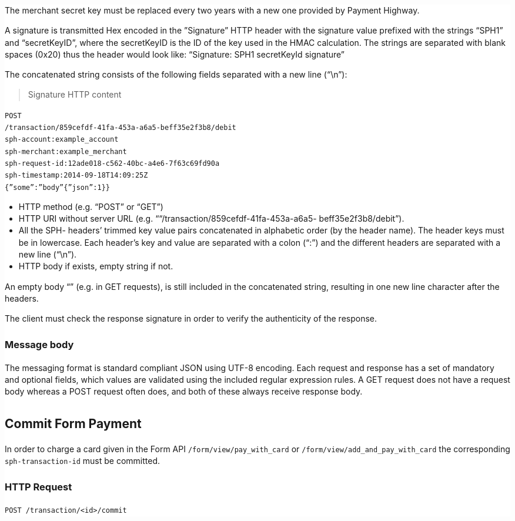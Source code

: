 <aside class="notice">
The merchant secret key must be replaced every two years with a new one provided by Payment Highway.
</aside>

A signature is transmitted Hex encoded in the ”Signature” HTTP header with the signature value prefixed with the strings “SPH1” and “secretKeyID”, where the secretKeyID is the ID of the key used in the HMAC calculation. The strings are separated with blank spaces (0x20) thus the header would look like: “Signature: SPH1 secretKeyId signature”

The concatenated string consists of the following fields separated with a new line (“\n”):

> Signature HTTP content

```shell
POST
/transaction/859cefdf-41fa-453a-a6a5-beff35e2f3b8/debit
sph-account:example_account
sph-merchant:example_merchant
sph-request-id:12ade018-c562-40bc-a4e6-7f63c69fd90a
sph-timestamp:2014-09-18T14:09:25Z
{”some”:”body”{”json”:1}}
```

* HTTP method (e.g. “POST” or “GET”)
* HTTP URI without server URL (e.g. ““/transaction/859cefdf-41fa-453a-a6a5-
beff35e2f3b8/debit”).
* All the SPH- headers’ trimmed key value pairs concatenated in alphabetic order (by
the header name). The header keys must be in lowercase. Each header’s key and value are separated with a colon (“:”) and the different headers are separated with a new line (“\n”).
* HTTP body if exists, empty string if not.

<aside class="notice">
An empty body “” (e.g. in GET requests), is still included in the concatenated string, resulting in one new line character after the headers.
</aside>

The client must check the response signature in order to verify the authenticity of the response.

### Message body

The messaging format is standard compliant JSON using UTF-8 encoding. Each request and response has a set of mandatory and optional fields, which values are validated using the included regular expression rules. A GET request does not have a request body whereas a POST request often does, and both of these always receive response body.

## Commit Form Payment

In order to charge a card given in the Form API `/form/view/pay_with_card` or `/form/view/add_and_pay_with_card` the corresponding `sph-transaction-id` must be committed.

### HTTP Request

`POST /transaction/<id>/commit`
